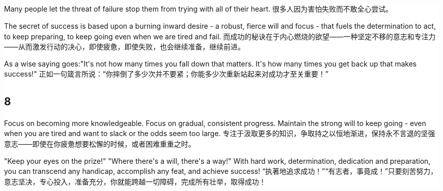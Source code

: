 Many people let the threat of failure stop them from trying with all of their heart. 
很多人因为害怕失败而不敢全心尝试。

The secret of success is based upon a burning inward desire - a robust, fierce will and focus - that fuels the determination to act, to keep preparing, to keep going even when we are tired and fail. 
而成功的秘诀在于内心燃烧的欲望——一种坚定不移的意志和专注力——从而激发行动的决心，即使疲惫，即使失败，也会继续准备，继续前进。

As a wise saying goes:"It's not how many times you fall down that matters. It's how many times you get back up that makes success!"
正如一句箴言所说：“你摔倒了多少次并不要紧；你能多少次重新站起来对成功才至关重要！”

## 8

Focus on becoming more knowledgeable. Focus on gradual, consistent progress. Maintain the strong will to keep going - even when you are tired and want to slack or the odds seem too large.
专注于汲取更多的知识，争取持之以恒地渐进，保持永不言退的坚强意志——即使在你疲惫想要松懈的时候，或者困难重重之时。

"Keep your eyes on the prize!" "Where there's a will, there's a way!" With hard work, determination, dedication and preparation, you can transcend any handicap, accomplish any feat, and achieve success!
“执著地追求成功！”“有志者，事竟成！”只要刻苦努力，意志坚决，专心投入，准备充分，你就能跨越一切障碍，完成所有壮举，取得成功！